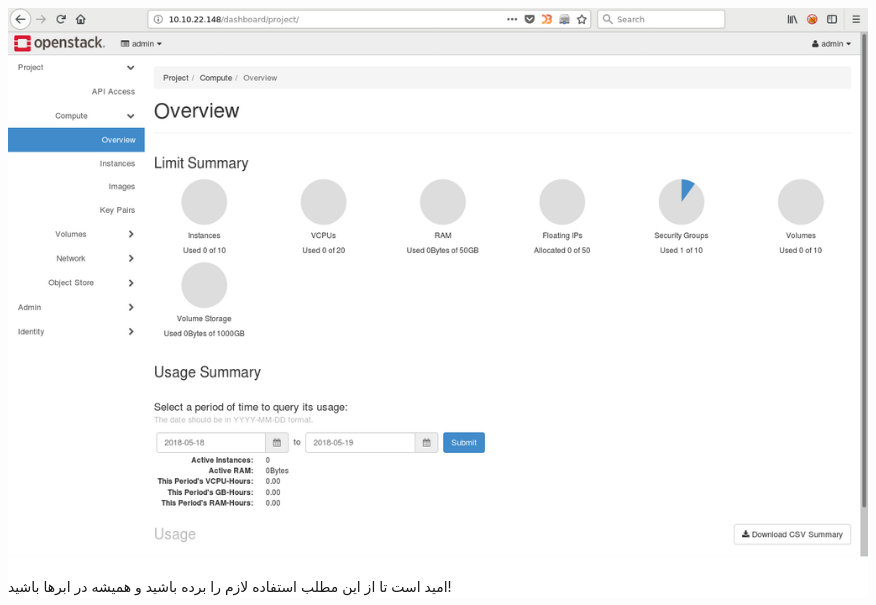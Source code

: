 ![tooltip](/assets/img/posts/51.png)

امید است تا از این مطلب استفاده لازم را برده باشید و همیشه در ابرها باشید!
